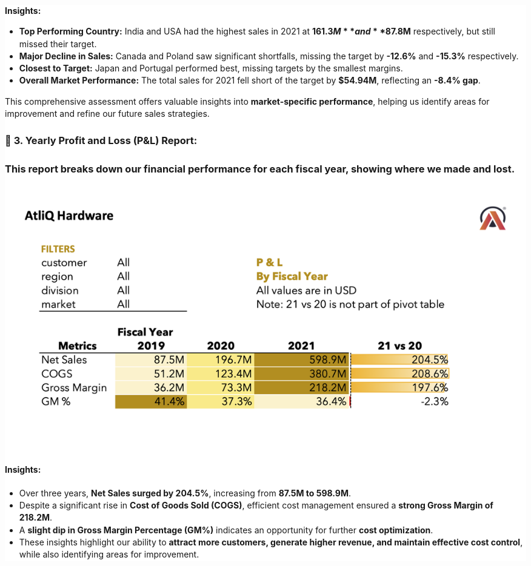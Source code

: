 **Insights:**    
- **Top Performing Country:** India and USA had the highest sales in 2021 at **$161.3M** and **$87.8M** respectively, but still missed their target.  
- **Major Decline in Sales:** Canada and Poland saw significant shortfalls, missing the target by **-12.6%** and **-15.3%** respectively.  
- **Closest to Target:** Japan and Portugal performed best, missing targets by the smallest margins.  
- **Overall Market Performance:** The total sales for 2021 fell short of the target by **$54.94M**, reflecting an **-8.4% gap**.  


This comprehensive assessment offers valuable insights into **market-specific performance**, helping us identify areas for improvement and refine our future sales strategies.  


### 📌 **3. Yearly Profit and Loss (P&L) Report:**  
### **This report breaks down our financial performance for each fiscal year, showing where we made and lost.**  


![Yearly Profit and Loss Report](P&L%20by%20Fiscal%20Year.png)  

#### Insights:  
- Over three years, **Net Sales surged by 204.5%**, increasing from **87.5M to 598.9M**.  
- Despite a significant rise in **Cost of Goods Sold (COGS)**, efficient cost management ensured a **strong Gross Margin of 218.2M**.  
- A **slight dip in Gross Margin Percentage (GM%)** indicates an opportunity for further **cost optimization**.  
- These insights highlight our ability to **attract more customers, generate higher revenue, and maintain effective cost control**, while also identifying areas for improvement.  
